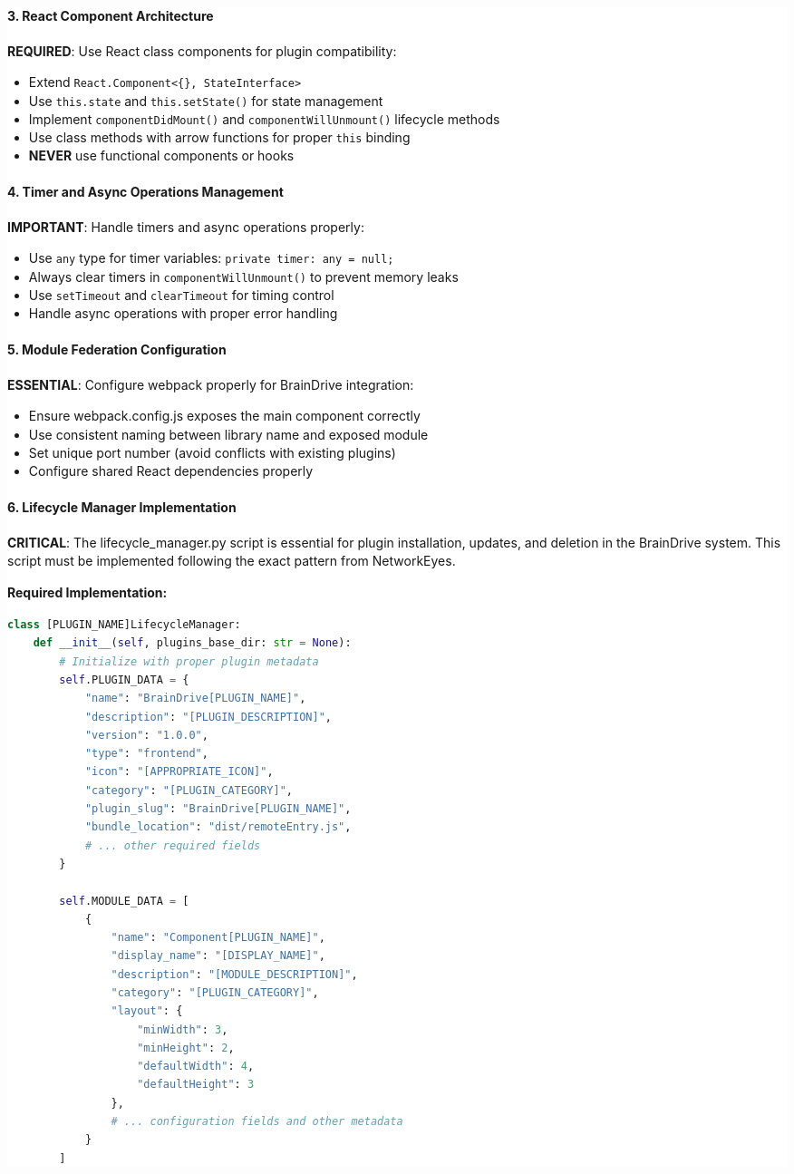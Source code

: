 #### 3. React Component Architecture
**REQUIRED**: Use React class components for plugin compatibility:
- Extend `React.Component<{}, StateInterface>`
- Use `this.state` and `this.setState()` for state management
- Implement `componentDidMount()` and `componentWillUnmount()` lifecycle methods
- Use class methods with arrow functions for proper `this` binding
- **NEVER** use functional components or hooks

#### 4. Timer and Async Operations Management
**IMPORTANT**: Handle timers and async operations properly:
- Use `any` type for timer variables: `private timer: any = null;`
- Always clear timers in `componentWillUnmount()` to prevent memory leaks
- Use `setTimeout` and `clearTimeout` for timing control
- Handle async operations with proper error handling

#### 5. Module Federation Configuration
**ESSENTIAL**: Configure webpack properly for BrainDrive integration:
- Ensure webpack.config.js exposes the main component correctly
- Use consistent naming between library name and exposed module
- Set unique port number (avoid conflicts with existing plugins)
- Configure shared React dependencies properly

#### 6. Lifecycle Manager Implementation
**CRITICAL**: The lifecycle_manager.py script is essential for plugin installation, updates, and deletion in the BrainDrive system. This script must be implemented following the exact pattern from NetworkEyes.

**Required Implementation:**
```python
class [PLUGIN_NAME]LifecycleManager:
    def __init__(self, plugins_base_dir: str = None):
        # Initialize with proper plugin metadata
        self.PLUGIN_DATA = {
            "name": "BrainDrive[PLUGIN_NAME]",
            "description": "[PLUGIN_DESCRIPTION]",
            "version": "1.0.0",
            "type": "frontend",
            "icon": "[APPROPRIATE_ICON]",
            "category": "[PLUGIN_CATEGORY]",
            "plugin_slug": "BrainDrive[PLUGIN_NAME]",
            "bundle_location": "dist/remoteEntry.js",
            # ... other required fields
        }
        
        self.MODULE_DATA = [
            {
                "name": "Component[PLUGIN_NAME]",
                "display_name": "[DISPLAY_NAME]",
                "description": "[MODULE_DESCRIPTION]",
                "category": "[PLUGIN_CATEGORY]",
                "layout": {
                    "minWidth": 3,
                    "minHeight": 2,
                    "defaultWidth": 4,
                    "defaultHeight": 3
                },
                # ... configuration fields and other metadata
            }
        ]
```
